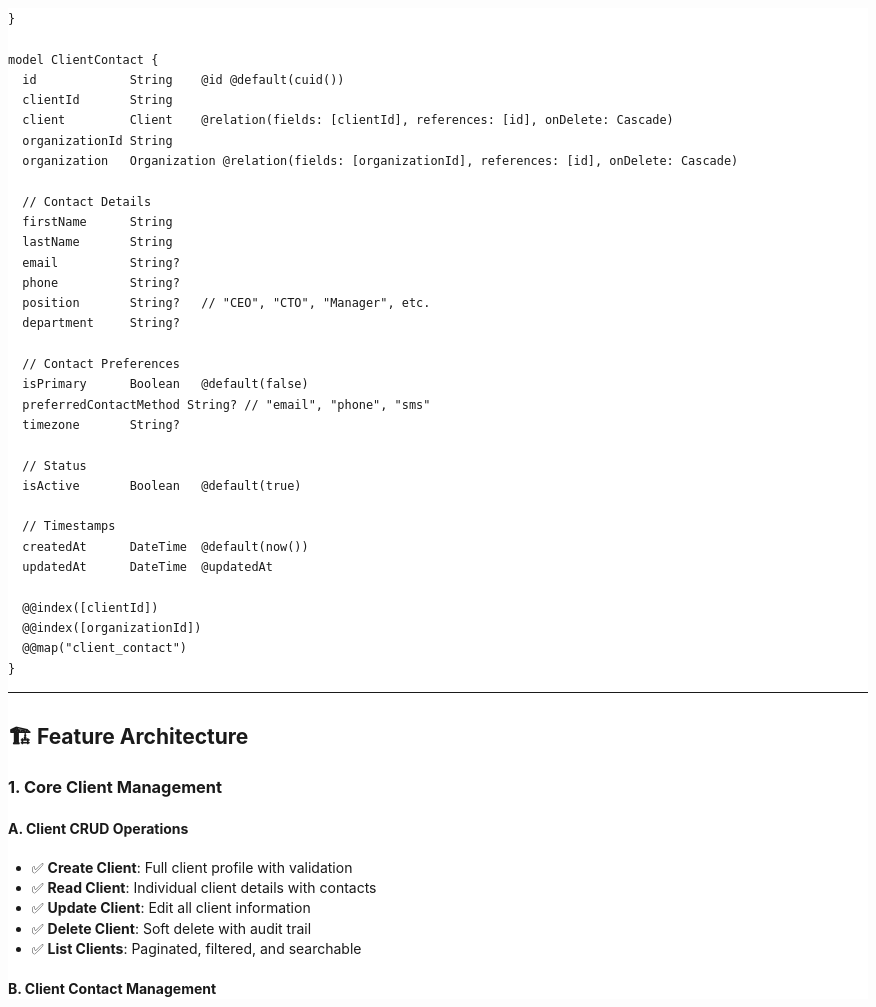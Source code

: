```prisma
}

model ClientContact {
  id             String    @id @default(cuid())
  clientId       String
  client         Client    @relation(fields: [clientId], references: [id], onDelete: Cascade)
  organizationId String
  organization   Organization @relation(fields: [organizationId], references: [id], onDelete: Cascade)

  // Contact Details
  firstName      String
  lastName       String
  email          String?
  phone          String?
  position       String?   // "CEO", "CTO", "Manager", etc.
  department     String?

  // Contact Preferences
  isPrimary      Boolean   @default(false)
  preferredContactMethod String? // "email", "phone", "sms"
  timezone       String?

  // Status
  isActive       Boolean   @default(true)

  // Timestamps
  createdAt      DateTime  @default(now())
  updatedAt      DateTime  @updatedAt

  @@index([clientId])
  @@index([organizationId])
  @@map("client_contact")
}
```

---

## 🏗️ **Feature Architecture**

### **1. Core Client Management**

#### **A. Client CRUD Operations**

- ✅ **Create Client**: Full client profile with validation
- ✅ **Read Client**: Individual client details with contacts
- ✅ **Update Client**: Edit all client information
- ✅ **Delete Client**: Soft delete with audit trail
- ✅ **List Clients**: Paginated, filtered, and searchable

#### **B. Client Contact Management**
